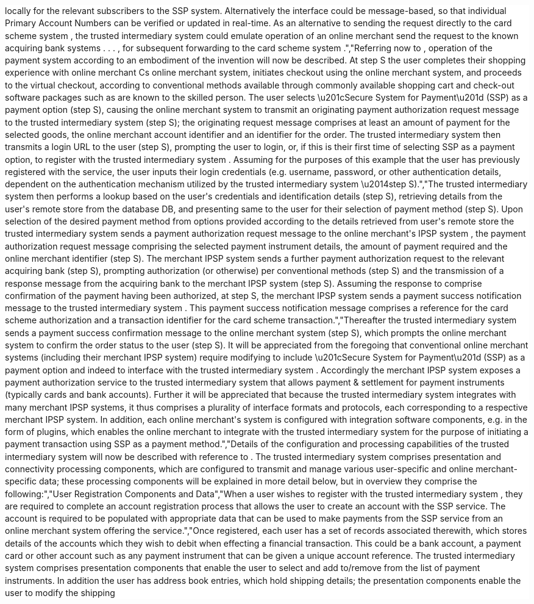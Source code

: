 locally for the relevant subscribers to the SSP system. Alternatively the interface could be message-based, so that individual Primary Account Numbers can be verified or updated in real-time. As an alternative to sending the request directly to the card scheme system , the trusted intermediary system  could emulate operation of an online merchant send the request to the known acquiring bank systems . . .  , for subsequent forwarding to the card scheme system .","Referring now to , operation of the payment system  according to an embodiment of the invention will now be described. At step S the user completes their shopping experience with online merchant Cs online merchant system, initiates checkout using the online merchant system, and proceeds to the virtual checkout, according to conventional methods available through commonly available shopping cart and check-out software packages such as are known to the skilled person. The user selects \u201cSecure System for Payment\u201d (SSP) as a payment option (step S), causing the online merchant system to transmit an originating payment authorization request message to the trusted intermediary system  (step S); the originating request message comprises at least an amount of payment for the selected goods, the online merchant account identifier and an identifier for the order. The trusted intermediary system  then transmits a login URL to the user (step S), prompting the user to login, or, if this is their first time of selecting SSP as a payment option, to register with the trusted intermediary system . Assuming for the purposes of this example that the user has previously registered with the service, the user inputs their login credentials (e.g. username, password, or other authentication details, dependent on the authentication mechanism utilized by the trusted intermediary system \u2014step S).","The trusted intermediary system  then performs a lookup based on the user's credentials and identification details (step S), retrieving details from the user's remote store from the database DB, and presenting same to the user for their selection of payment method (step S). Upon selection of the desired payment method from options provided according to the details retrieved from user's remote store the trusted intermediary system  sends a payment authorization request message to the online merchant's IPSP system , the payment authorization request message comprising the selected payment instrument details, the amount of payment required and the online merchant identifier (step S). The merchant IPSP system sends a further payment authorization request to the relevant acquiring bank (step S), prompting authorization (or otherwise) per conventional methods (step S) and the transmission of a response message from the acquiring bank  to the merchant IPSP system (step S). Assuming the response to comprise confirmation of the payment having been authorized, at step S, the merchant IPSP system sends a payment success notification message to the trusted intermediary system . This payment success notification message comprises a reference for the card scheme authorization and a transaction identifier for the card scheme transaction.","Thereafter the trusted intermediary system  sends a payment success confirmation message to the online merchant system (step S), which prompts the online merchant system to confirm the order status to the user (step S). It will be appreciated from the foregoing that conventional online merchant systems (including their merchant IPSP system) require modifying to include \u201cSecure System for Payment\u201d (SSP) as a payment option and indeed to interface with the trusted intermediary system . Accordingly the merchant IPSP system exposes a payment authorization service to the trusted intermediary system  that allows payment & settlement for payment instruments (typically cards and bank accounts). Further it will be appreciated that because the trusted intermediary system  integrates with many merchant IPSP systems, it thus comprises a plurality of interface formats and protocols, each corresponding to a respective merchant IPSP system. In addition, each online merchant's system is configured with integration software components, e.g. in the form of plugins, which enables the online merchant to integrate with the trusted intermediary system  for the purpose of initiating a payment transaction using SSP as a payment method.","Details of the configuration and processing capabilities of the trusted intermediary system  will now be described with reference to . The trusted intermediary system  comprises presentation and connectivity processing components, which are configured to transmit and manage various user-specific and online merchant-specific data; these processing components will be explained in more detail below, but in overview they comprise the following:","User Registration Components and Data","When a user wishes to register with the trusted intermediary system , they are required to complete an account registration process that allows the user to create an account with the SSP service. The account is required to be populated with appropriate data that can be used to make payments from the SSP service from an online merchant system offering the service.","Once registered, each user has a set of records associated therewith, which stores details of the accounts which they wish to debit when effecting a financial transaction. This could be a bank account, a payment card or other account such as any payment instrument that can be given a unique account reference. The trusted intermediary system  comprises presentation components  that enable the user to select and add to\/remove from the list of payment instruments. In addition the user has address book entries, which hold shipping details; the presentation components  enable the user to modify the shipping